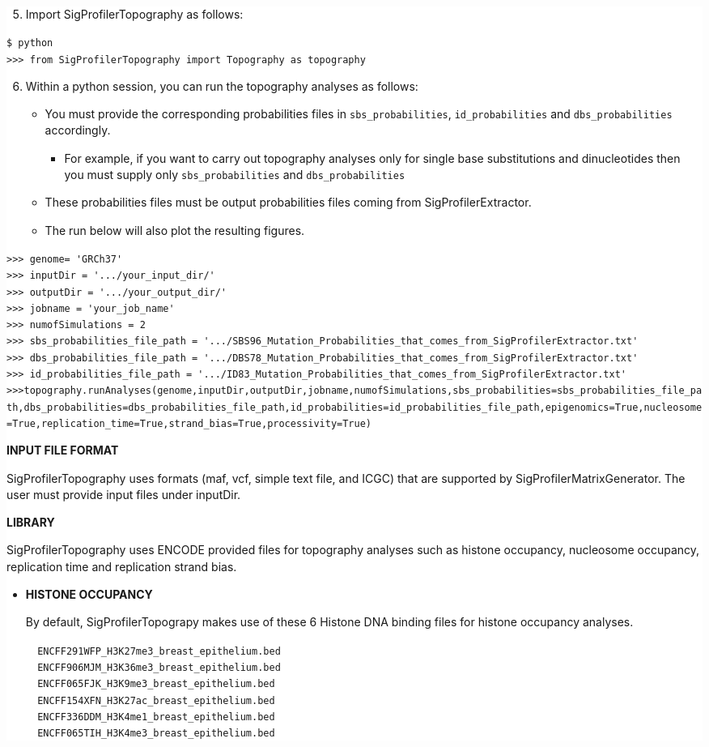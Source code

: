 5. Import SigProfilerTopography as follows:
```
$ python
>>> from SigProfilerTopography import Topography as topography
```

6. Within a python session, you can run the topography analyses as follows:

	+ You must provide the corresponding probabilities files in `sbs_probabilities`, `id_probabilities` and `dbs_probabilities` accordingly.
		* For example, if you want to carry out topography analyses only for single base substitutions and dinucleotides then you must supply only `sbs_probabilities` and `dbs_probabilities`

	+ These probabilities files must be output probabilities files coming from SigProfilerExtractor.

	+ The run below will also plot the resulting figures.

```
>>> genome= 'GRCh37'
>>> inputDir = '.../your_input_dir/'
>>> outputDir = '.../your_output_dir/'
>>> jobname = 'your_job_name'
>>> numofSimulations = 2
>>> sbs_probabilities_file_path = '.../SBS96_Mutation_Probabilities_that_comes_from_SigProfilerExtractor.txt'
>>> dbs_probabilities_file_path = '.../DBS78_Mutation_Probabilities_that_comes_from_SigProfilerExtractor.txt'
>>> id_probabilities_file_path = '.../ID83_Mutation_Probabilities_that_comes_from_SigProfilerExtractor.txt'
>>>topography.runAnalyses(genome,inputDir,outputDir,jobname,numofSimulations,sbs_probabilities=sbs_probabilities_file_path,dbs_probabilities=dbs_probabilities_file_path,id_probabilities=id_probabilities_file_path,epigenomics=True,nucleosome=True,replication_time=True,strand_bias=True,processivity=True)
```

**INPUT FILE FORMAT**

SigProfilerTopography uses formats (maf, vcf, simple text file, and ICGC) that are supported by SigProfilerMatrixGenerator. The user must provide input files under inputDir.

**LIBRARY**

SigProfilerTopography uses ENCODE provided files for topography analyses such as histone occupancy, nucleosome occupancy, replication time and replication strand bias.


+ **HISTONE OCCUPANCY**

	By default, SigProfilerTopograpy makes use of these 6 Histone DNA binding files for histone occupancy analyses.

		ENCFF291WFP_H3K27me3_breast_epithelium.bed
		ENCFF906MJM_H3K36me3_breast_epithelium.bed
		ENCFF065FJK_H3K9me3_breast_epithelium.bed
		ENCFF154XFN_H3K27ac_breast_epithelium.bed
		ENCFF336DDM_H3K4me1_breast_epithelium.bed
		ENCFF065TIH_H3K4me3_breast_epithelium.bed
